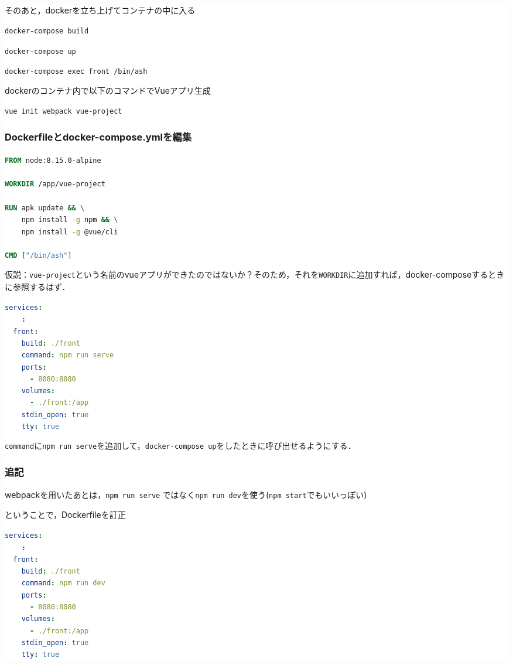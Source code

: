 そのあと，dockerを立ち上げてコンテナの中に入る

`docker-compose build`

`docker-compose up`

`docker-compose exec front /bin/ash`

dockerのコンテナ内で以下のコマンドでVueアプリ生成

`vue init webpack vue-project`

### Dockerfileとdocker-compose.ymlを編集

```dockerfile
FROM node:8.15.0-alpine

WORKDIR /app/vue-project

RUN apk update && \
    npm install -g npm && \
    npm install -g @vue/cli

CMD ["/bin/ash"]
```

仮説：`vue-project`という名前のvueアプリができたのではないか？そのため，それを`WORKDIR`に追加すれば，docker-composeするときに参照するはず．

```yaml
services:
	:
  front:
    build: ./front
    command: npm run serve
    ports:
      - 8080:8080
    volumes:
      - ./front:/app
    stdin_open: true
    tty: true
```

`command`に`npm run serve`を追加して，`docker-compose up`をしたときに呼び出せるようにする．



### 追記

webpackを用いたあとは，`npm run serve` ではなく`npm run dev`を使う(`npm start`でもいいっぽい)

ということで，Dockerfileを訂正

```yaml
services:
	:
  front:
    build: ./front
    command: npm run dev
    ports:
      - 8080:8080
    volumes:
      - ./front:/app
    stdin_open: true
    tty: true
```
